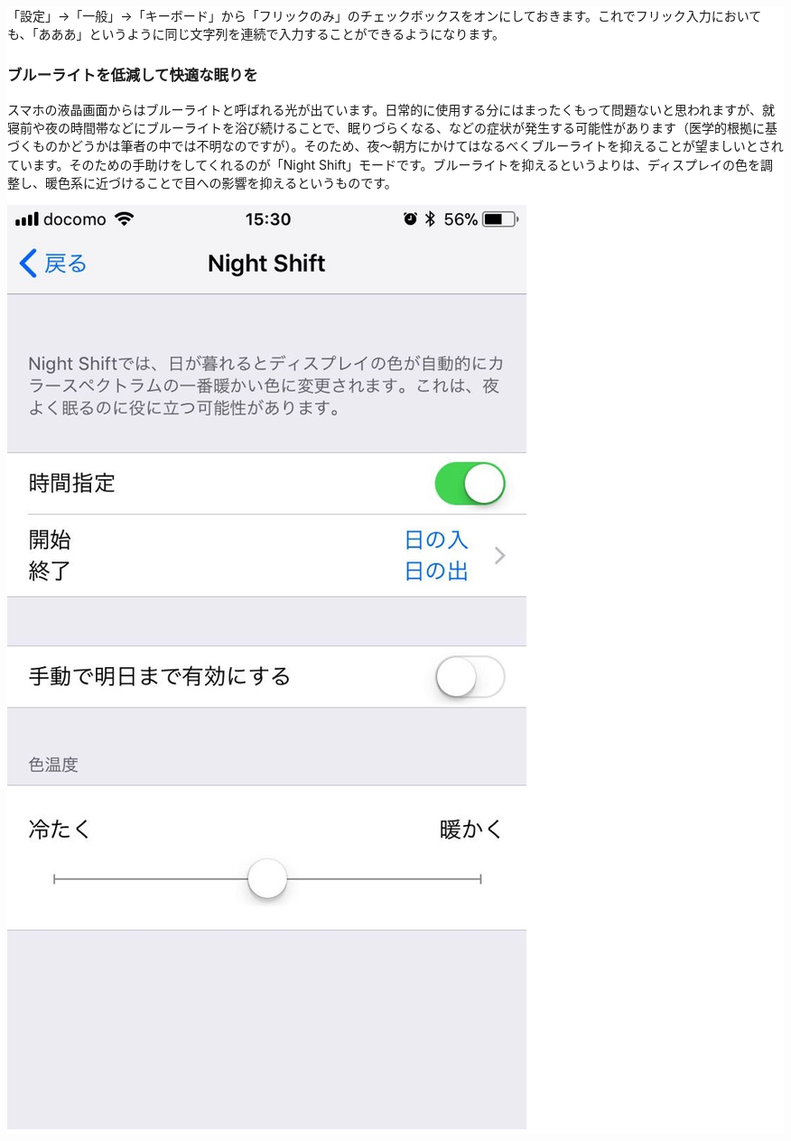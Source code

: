 「設定」→「一般」→「キーボード」から「フリックのみ」のチェックボックスをオンにしておきます。これでフリック入力においても、「あああ」というように同じ文字列を連続で入力することができるようになります。

### ブルーライトを低減して快適な眠りを

スマホの液晶画面からはブルーライトと呼ばれる光が出ています。日常的に使用する分にはまったくもって問題ないと思われますが、就寝前や夜の時間帯などにブルーライトを浴び続けることで、眠りづらくなる、などの症状が発生する可能性があります（医学的根拠に基づくものかどうかは筆者の中では不明なのですが）。そのため、夜〜朝方にかけてはなるべくブルーライトを抑えることが望ましいとされています。そのための手助けをしてくれるのが「Night Shift」モードです。ブルーライトを抑えるというよりは、ディスプレイの色を調整し、暖色系に近づけることで目への影響を抑えるというものです。

![](171027-59f2d6725575f.jpeg)
